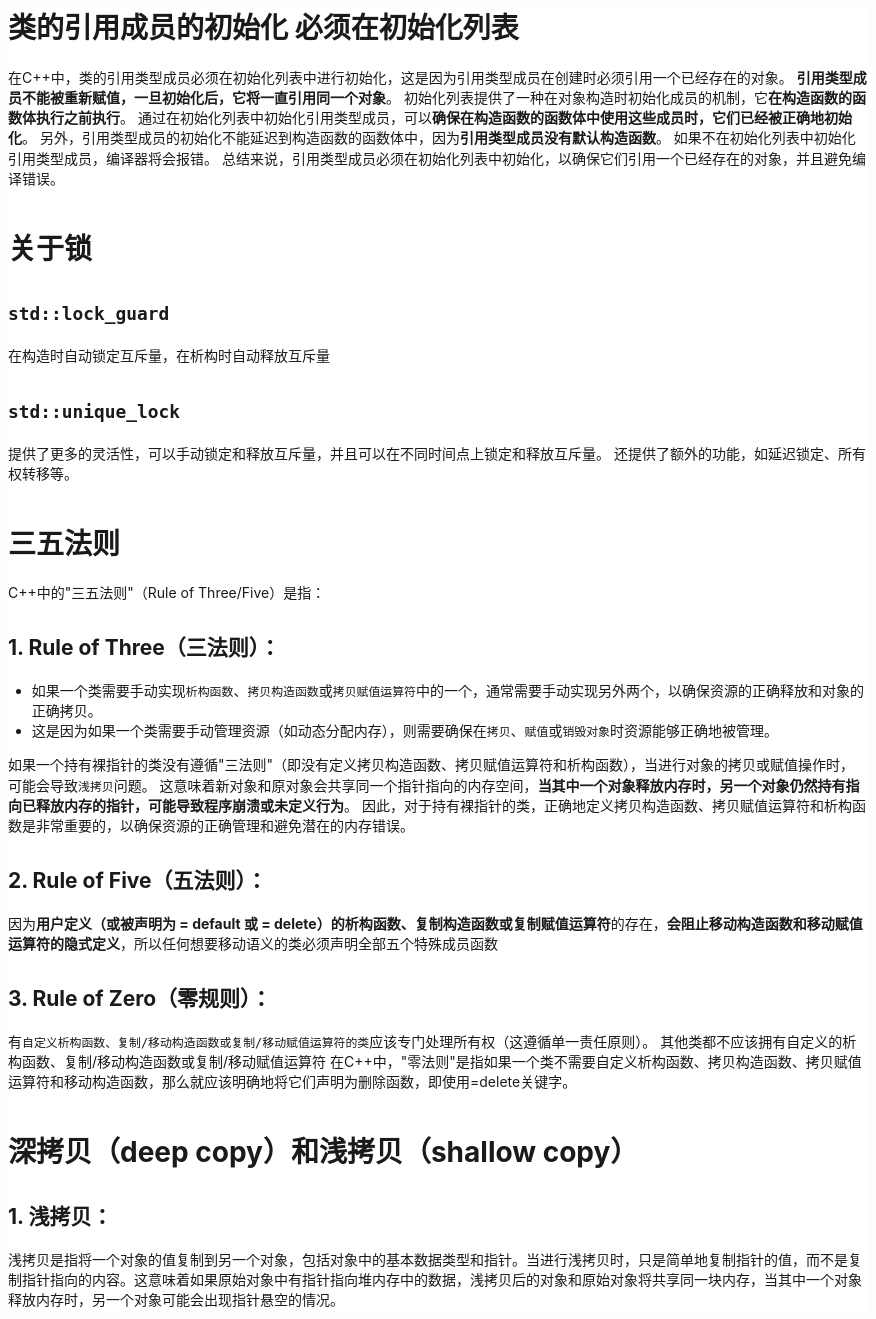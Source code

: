 

# 类的引用成员的初始化 必须在初始化列表
在C++中，类的引用类型成员必须在初始化列表中进行初始化，这是因为引用类型成员在创建时必须引用一个已经存在的对象。
**引用类型成员不能被重新赋值，一旦初始化后，它将一直引用同一个对象**。
初始化列表提供了一种在对象构造时初始化成员的机制，它**在构造函数的函数体执行之前执行**。
通过在初始化列表中初始化引用类型成员，可以**确保在构造函数的函数体中使用这些成员时，它们已经被正确地初始化**。
另外，引用类型成员的初始化不能延迟到构造函数的函数体中，因为**引用类型成员没有默认构造函数**。
如果不在初始化列表中初始化引用类型成员，编译器将会报错。
总结来说，引用类型成员必须在初始化列表中初始化，以确保它们引用一个已经存在的对象，并且避免编译错误。




# 关于锁
## `std::lock_guard`
在构造时自动锁定互斥量，在析构时自动释放互斥量

## `std::unique_lock`
提供了更多的灵活性，可以手动锁定和释放互斥量，并且可以在不同时间点上锁定和释放互斥量。
还提供了额外的功能，如延迟锁定、所有权转移等。


# 三五法则
C++中的"三五法则"（Rule of Three/Five）是指：
## 1. Rule of Three（三法则）：
   - 如果一个类需要手动实现`析构函数`、`拷贝构造函数`或`拷贝赋值运算符`中的一个，通常需要手动实现另外两个，以确保资源的正确释放和对象的正确拷贝。
   - 这是因为如果一个类需要手动管理资源（如动态分配内存），则需要确保在`拷贝`、`赋值`或`销毁对象`时资源能够正确地被管理。

如果一个持有裸指针的类没有遵循"三法则"（即没有定义拷贝构造函数、拷贝赋值运算符和析构函数），当进行对象的拷贝或赋值操作时，可能会导致`浅拷贝`问题。
这意味着新对象和原对象会共享同一个指针指向的内存空间，**当其中一个对象释放内存时，另一个对象仍然持有指向已释放内存的指针，可能导致程序崩溃或未定义行为**。
因此，对于持有裸指针的类，正确地定义拷贝构造函数、拷贝赋值运算符和析构函数是非常重要的，以确保资源的正确管理和避免潜在的内存错误。


## 2. Rule of Five（五法则）：
因为**用户定义（或被声明为 = default 或 = delete）的析构函数、复制构造函数或复制赋值运算符**的存在，**会阻止移动构造函数和移动赋值运算符的隐式定义**，所以任何想要移动语义的类必须声明全部五个特殊成员函数

## 3. Rule of Zero（零规则）：
有`自定义析构函数、复制/移动构造函数或复制/移动赋值运算符的类`应该专门处理所有权（这遵循单一责任原则）。
其他类都不应该拥有自定义的析构函数、复制/移动构造函数或复制/移动赋值运算符
在C++中，"零法则"是指如果一个类不需要自定义析构函数、拷贝构造函数、拷贝赋值运算符和移动构造函数，那么就应该明确地将它们声明为删除函数，即使用=delete关键字。





# 深拷贝（deep copy）和浅拷贝（shallow copy）
## 1. 浅拷贝：
浅拷贝是指将一个对象的值复制到另一个对象，包括对象中的基本数据类型和指针。当进行浅拷贝时，只是简单地复制指针的值，而不是复制指针指向的内容。这意味着如果原始对象中有指针指向堆内存中的数据，浅拷贝后的对象和原始对象将共享同一块内存，当其中一个对象释放内存时，另一个对象可能会出现指针悬空的情况。
